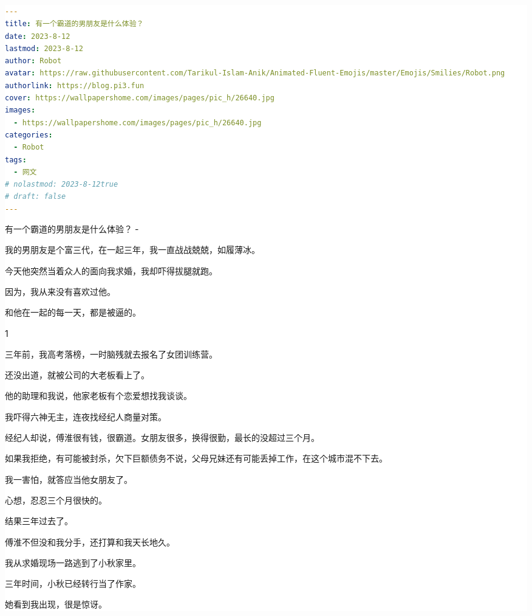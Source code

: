 ```yaml
---
title: 有一个霸道的男朋友是什么体验？
date: 2023-8-12
lastmod: 2023-8-12
author: Robot
avatar: https://raw.githubusercontent.com/Tarikul-Islam-Anik/Animated-Fluent-Emojis/master/Emojis/Smilies/Robot.png
authorlink: https://blog.pi3.fun
cover: https://wallpapershome.com/images/pages/pic_h/26640.jpg
images:
  - https://wallpapershome.com/images/pages/pic_h/26640.jpg
categories:
  - Robot
tags:
  - 网文
# nolastmod: 2023-8-12true
# draft: false
---
```




有一个霸道的男朋友是什么体验？ -

我的男朋友是个富三代，在一起三年，我一直战战兢兢，如履薄冰。

今天他突然当着众人的面向我求婚，我却吓得拔腿就跑。

因为，我从来没有喜欢过他。

和他在一起的每一天，都是被逼的。

1

三年前，我高考落榜，一时脑残就去报名了女团训练营。

还没出道，就被公司的大老板看上了。

他的助理和我说，他家老板有个恋爱想找我谈谈。

我吓得六神无主，连夜找经纪人商量对策。

经纪人却说，傅淮很有钱，很霸道。女朋友很多，换得很勤，最长的没超过三个月。

如果我拒绝，有可能被封杀，欠下巨额债务不说，父母兄妹还有可能丢掉工作，在这个城市混不下去。

我一害怕，就答应当他女朋友了。

心想，忍忍三个月很快的。

结果三年过去了。

傅淮不但没和我分手，还打算和我天长地久。

我从求婚现场一路逃到了小秋家里。

三年时间，小秋已经转行当了作家。

她看到我出现，很是惊讶。
